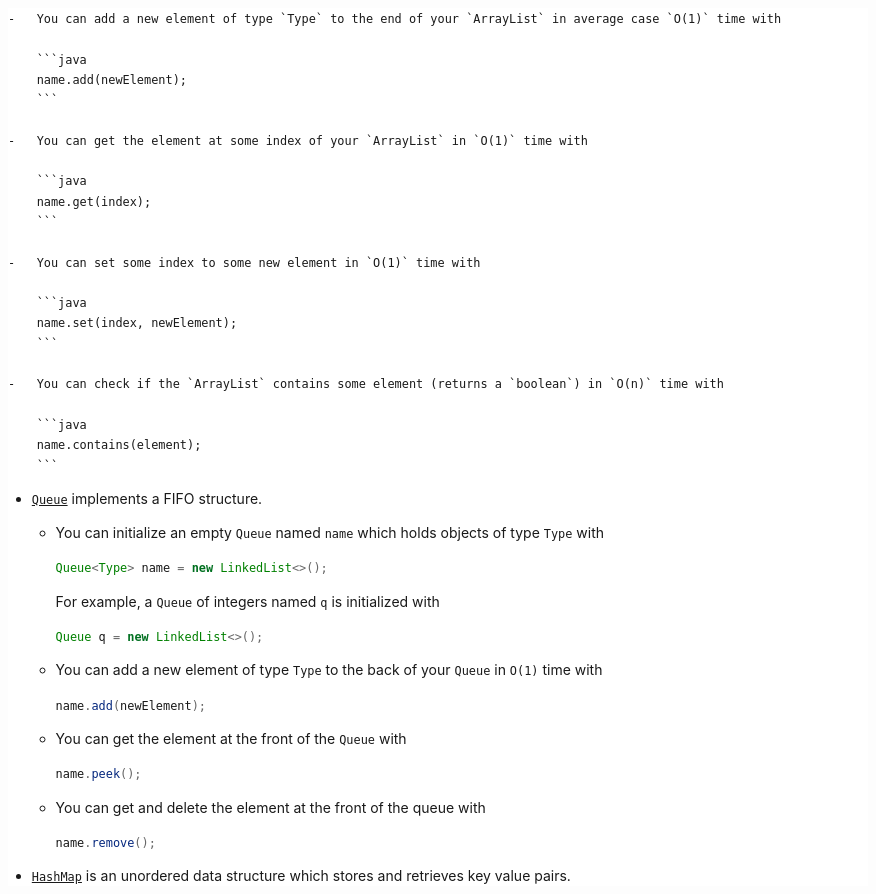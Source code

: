     -   You can add a new element of type `Type` to the end of your `ArrayList` in average case `O(1)` time with

        ```java
        name.add(newElement);
        ```

    -   You can get the element at some index of your `ArrayList` in `O(1)` time with

        ```java
        name.get(index);
        ```

    -   You can set some index to some new element in `O(1)` time with

        ```java
        name.set(index, newElement);
        ```

    -   You can check if the `ArrayList` contains some element (returns a `boolean`) in `O(n)` time with

        ```java
        name.contains(element);
        ```

-   [`Queue`](https://docs.oracle.com/en/java/javase/18/docs/api/java.base/java/util/Queue.html) implements a FIFO structure.

    -   You can initialize an empty `Queue` named `name` which holds objects of type `Type` with

        ```java
        Queue<Type> name = new LinkedList<>();
        ```

        For example, a `Queue` of integers named `q` is initialized with

        ```java
        Queue q = new LinkedList<>();
        ```

    -   You can add a new element of type `Type` to the back of your `Queue` in `O(1)` time with

        ```java
        name.add(newElement);
        ```

    -   You can get the element at the front of the `Queue` with

        ```java
        name.peek();
        ```

    -   You can get and delete the element at the front of the queue with

        ```java
        name.remove();
        ```

-   [`HashMap`](https://docs.oracle.com/en/java/javase/18/docs/api/java.base/java/util/HashMap.html) is an unordered data structure which stores and retrieves key value pairs.
